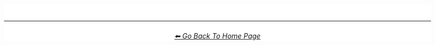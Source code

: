 </div>

<br>


<hr>
<div align="center">
<h6><a href="F://GitHubRepo/MidJourney-Styles-and-Keywords-Reference/README.md">⬅ Go Back To Home Page</a></h6>
</div>